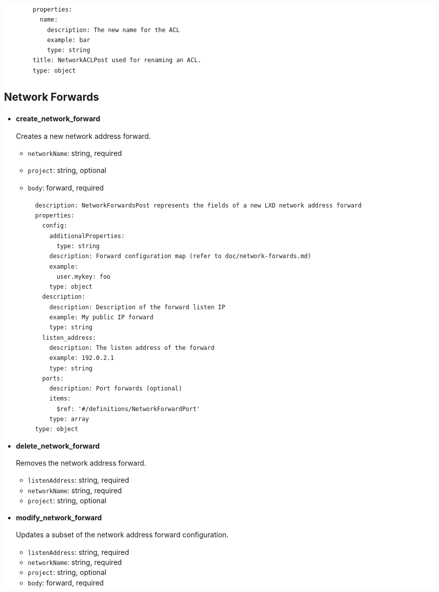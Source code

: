             properties:
              name:
                description: The new name for the ACL
                example: bar
                type: string
            title: NetworkACLPost used for renaming an ACL.
            type: object

## Network Forwards

- **create\_network\_forward**

    Creates a new network address forward.

    - `networkName`: string, required
    - `project`: string, optional
    - `body`: forward, required

            description: NetworkForwardsPost represents the fields of a new LXD network address forward
            properties:
              config:
                additionalProperties:
                  type: string
                description: Forward configuration map (refer to doc/network-forwards.md)
                example:
                  user.mykey: foo
                type: object
              description:
                description: Description of the forward listen IP
                example: My public IP forward
                type: string
              listen_address:
                description: The listen address of the forward
                example: 192.0.2.1
                type: string
              ports:
                description: Port forwards (optional)
                items:
                  $ref: '#/definitions/NetworkForwardPort'
                type: array
            type: object

- **delete\_network\_forward**

    Removes the network address forward.

    - `listenAddress`: string, required
    - `networkName`: string, required
    - `project`: string, optional

- **modify\_network\_forward**

    Updates a subset of the network address forward configuration.

    - `listenAddress`: string, required
    - `networkName`: string, required
    - `project`: string, optional
    - `body`: forward, required
